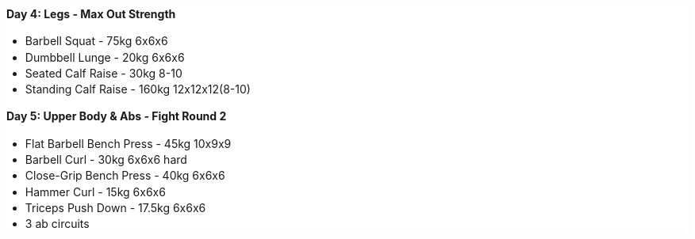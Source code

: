 **Day 4: Legs - Max Out Strength**

 - Barbell Squat - 75kg 6x6x6
 - Dumbbell Lunge - 20kg 6x6x6
 - Seated Calf Raise - 30kg 8-10
 - Standing Calf Raise - 160kg 12x12x12(8-10)

**Day 5: Upper Body & Abs - Fight Round 2**
 
 - Flat Barbell Bench Press - 45kg 10x9x9
 - Barbell Curl - 30kg 6x6x6 hard
 - Close-Grip Bench Press - 40kg 6x6x6
 - Hammer Curl - 15kg 6x6x6
 - Triceps Push Down - 17.5kg 6x6x6
 - 3 ab circuits
